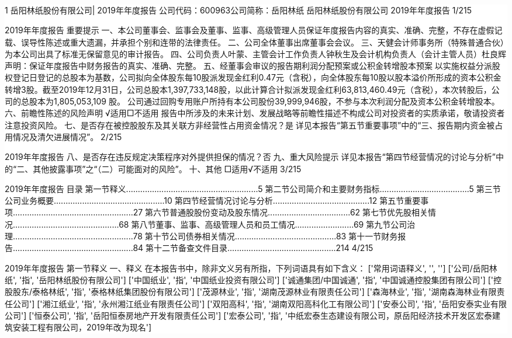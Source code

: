 1  岳阳林纸股份有限公司|
2019年年度报告
公司代码：600963公司简称：岳阳林纸
岳阳林纸股份有限公司
2019年年度报告
1/215

2019年年度报告
重要提示
一、本公司董事会、监事会及董事、监事、高级管理人员保证年度报告内容的真实、准确、完整，不存在虚假记载、误导性陈述或重大遗漏，并承担个别和连带的法律责任。
二、公司全体董事出席董事会会议。
三、天健会计师事务所（特殊普通合伙）为本公司出具了标准无保留意见的审计报告。
四、公司负责人叶蒙、主管会计工作负责人钟秋生及会计机构负责人（会计主管人员）杜良辉声明：保证年度报告中财务报告的真实、准确、完整。
五、经董事会审议的报告期利润分配预案或公积金转增股本预案
以实施权益分派股权登记日登记的总股本为基数，公司拟向全体股东每10股派发现金红利0.47元（含税），向全体股东每10股以股本溢价所形成的资本公积金转增3股。截至2019年12月31日，公司总股本1,397,733,148股，以此计算合计拟派发现金红利63,813,460.49元（含税），本次转股后，公司的总股本为1,805,053,109
股。
公司通过回购专用账户所持有本公司股份39,999,946股，不参与本次利润分配及资本公积金转增股本。
六、前瞻性陈述的风险声明
√适用□不适用
报告中所涉及的未来计划、发展战略等前瞻性描述不构成公司对投资者的实质承诺，敬请投资者注意投资风险。
七、是否存在被控股股东及其关联方非经营性占用资金情况？是
详见本报告“第五节重要事项”中的“三、报告期内资金被占用情况及清欠进展情况”。
2/215

2019年年度报告
八、是否存在违反规定决策程序对外提供担保的情况？否
九、重大风险提示
详见本报告“第四节经营情况的讨论与分析”中的“二、其他披露事项”之“（二）可能面对的风险”。
十、其他
□适用√不适用
3/215

2019年年度报告
目录
第一节释义........................................................5
第二节公司简介和主要财务指标......................................5
第三节公司业务概要...............................................10
第四节经营情况讨论与分析.........................................12
第五节重要事项...................................................27
第六节普通股股份变动及股东情况...................................62
第七节优先股相关情况.............................................68
第八节董事、监事、高级管理人员和员工情况.........................69
第九节公司治理...................................................78
第十节公司债券相关情况...........................................83
第十一节财务报告...................................................84
第十二节备查文件目录..............................................214
4/215

2019年年度报告
第一节释义
一、释义
在本报告书中，除非文义另有所指，下列词语具有如下含义：
['常用词语释义', '', '']
['公司/岳阳林纸', '指', '岳阳林纸股份有限公司']
['中国纸业', '指', '中国纸业投资有限公司']
['诚通集团/中国诚通', '指', '中国诚通控股集团有限公司']
['控股股东/泰格林纸', '指', '泰格林纸集团股份有限公司']
['茂源林业', '指', '湖南茂源林业有限责任公司']
['森海林业', '指', '湖南森海林业有限责任公司']
['湘江纸业', '指', '永州湘江纸业有限责任公司']
['双阳高科', '指', '湖南双阳高科化工有限公司']
['安泰公司', '指', '岳阳安泰实业有限公司']
['恒泰公司', '指', '岳阳恒泰房地产开发有限责任公司']
['宏泰公司', '指', '中纸宏泰生态建设有限公司，原岳阳经济技术开发区宏泰建筑安装工程有限公司，2019年改为现名']